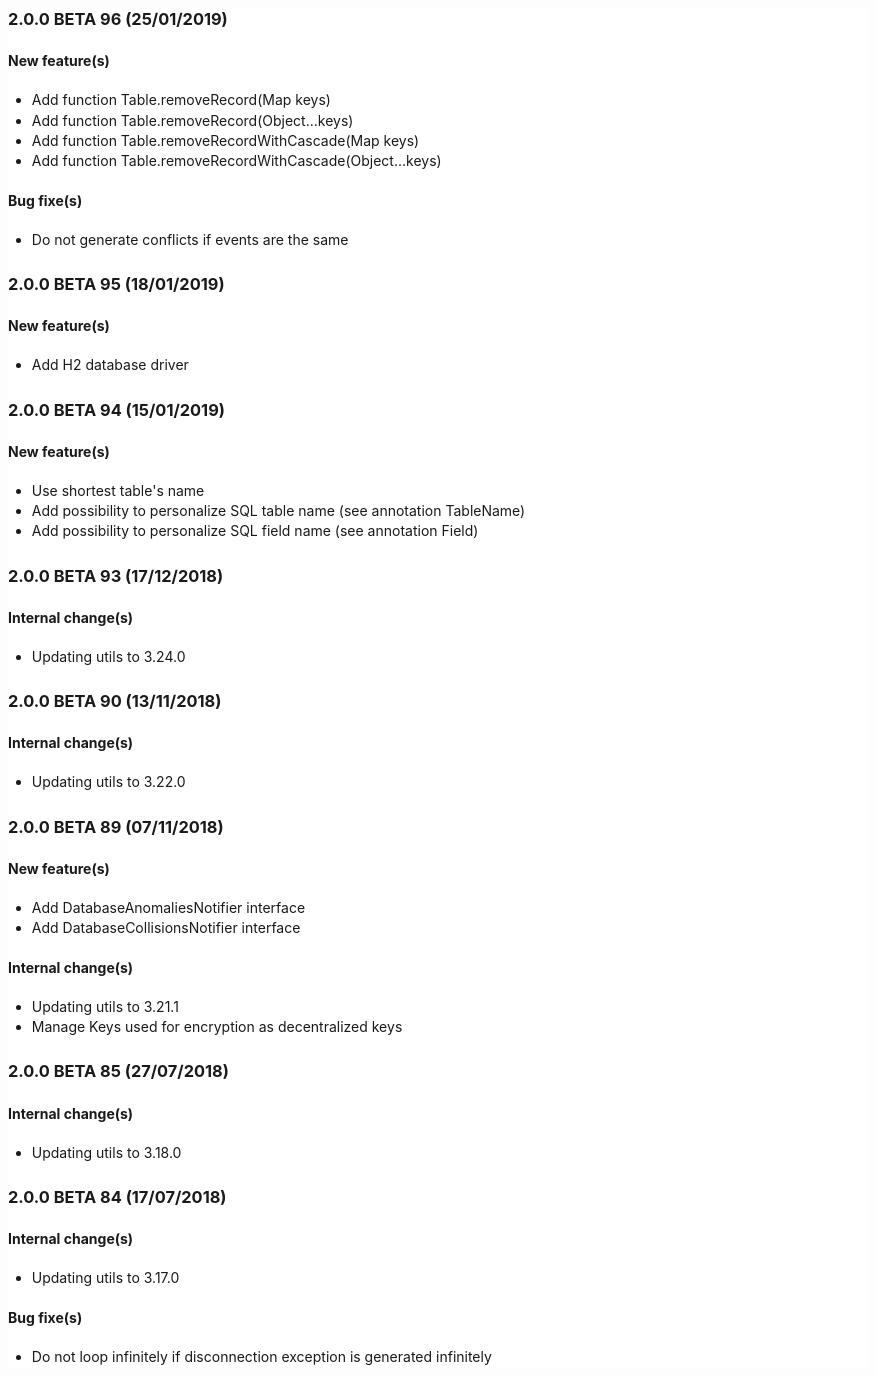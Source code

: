 ### 2.0.0 BETA 96 (25/01/2019)
#### New feature(s)
* Add function Table.removeRecord(Map keys)
* Add function Table.removeRecord(Object...keys)
* Add function Table.removeRecordWithCascade(Map keys)
* Add function Table.removeRecordWithCascade(Object...keys)
#### Bug fixe(s)
* Do not generate conflicts if events are the same


### 2.0.0 BETA 95 (18/01/2019)
#### New feature(s)
* Add H2 database driver


### 2.0.0 BETA 94 (15/01/2019)
#### New feature(s)
* Use shortest table's name
* Add possibility to personalize SQL table name (see annotation TableName)
* Add possibility to personalize SQL field name (see annotation Field)


### 2.0.0 BETA 93 (17/12/2018)
#### Internal change(s)
* Updating utils to 3.24.0


### 2.0.0 BETA 90 (13/11/2018)
#### Internal change(s)
* Updating utils to 3.22.0


### 2.0.0 BETA 89 (07/11/2018)
#### New feature(s)
* Add DatabaseAnomaliesNotifier interface
* Add DatabaseCollisionsNotifier interface
#### Internal change(s)
* Updating utils to 3.21.1
* Manage Keys used for encryption as decentralized keys


### 2.0.0 BETA 85 (27/07/2018)
#### Internal change(s)
* Updating utils to 3.18.0


### 2.0.0 BETA 84 (17/07/2018)
#### Internal change(s)
* Updating utils to 3.17.0
#### Bug fixe(s)
* Do not loop infinitely if disconnection exception is generated infinitely
